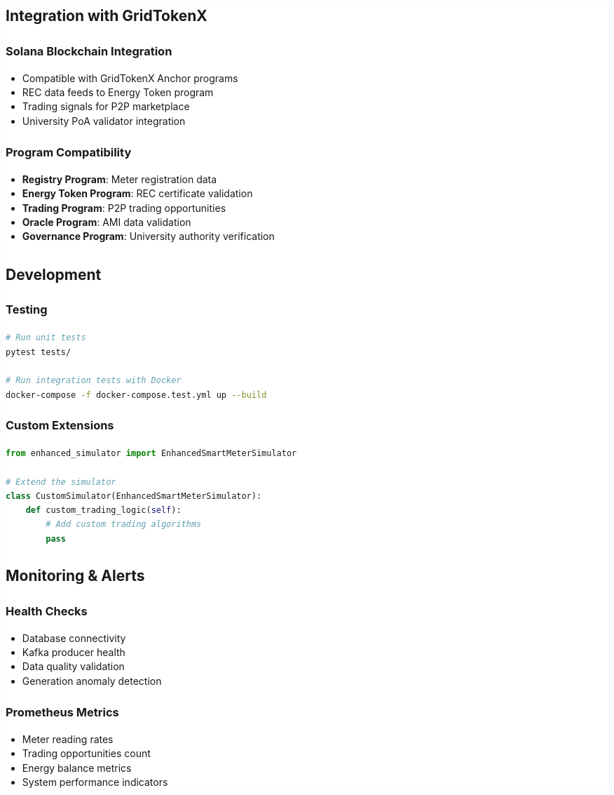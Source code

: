 ## Integration with GridTokenX

### Solana Blockchain Integration
- Compatible with GridTokenX Anchor programs
- REC data feeds to Energy Token program
- Trading signals for P2P marketplace
- University PoA validator integration

### Program Compatibility
- **Registry Program**: Meter registration data
- **Energy Token Program**: REC certificate validation
- **Trading Program**: P2P trading opportunities
- **Oracle Program**: AMI data validation
- **Governance Program**: University authority verification

## Development

### Testing
```bash
# Run unit tests
pytest tests/

# Run integration tests with Docker
docker-compose -f docker-compose.test.yml up --build
```

### Custom Extensions
```python
from enhanced_simulator import EnhancedSmartMeterSimulator

# Extend the simulator
class CustomSimulator(EnhancedSmartMeterSimulator):
    def custom_trading_logic(self):
        # Add custom trading algorithms
        pass
```

## Monitoring & Alerts

### Health Checks
- Database connectivity
- Kafka producer health
- Data quality validation
- Generation anomaly detection

### Prometheus Metrics
- Meter reading rates
- Trading opportunities count
- Energy balance metrics
- System performance indicators
